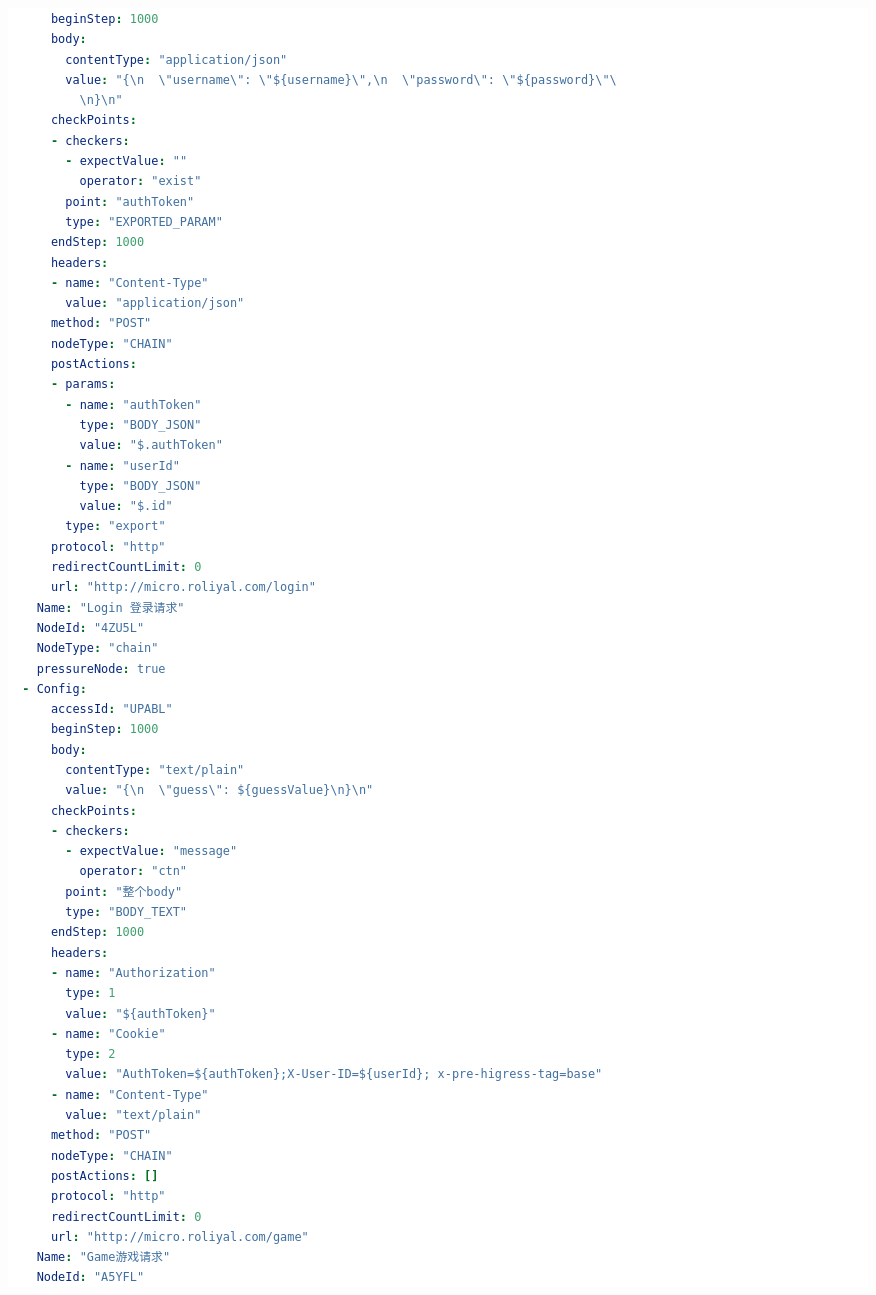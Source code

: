 ```yaml
      beginStep: 1000
      body:
        contentType: "application/json"
        value: "{\n  \"username\": \"${username}\",\n  \"password\": \"${password}\"\
          \n}\n"
      checkPoints:
      - checkers:
        - expectValue: ""
          operator: "exist"
        point: "authToken"
        type: "EXPORTED_PARAM"
      endStep: 1000
      headers:
      - name: "Content-Type"
        value: "application/json"
      method: "POST"
      nodeType: "CHAIN"
      postActions:
      - params:
        - name: "authToken"
          type: "BODY_JSON"
          value: "$.authToken"
        - name: "userId"
          type: "BODY_JSON"
          value: "$.id"
        type: "export"
      protocol: "http"
      redirectCountLimit: 0
      url: "http://micro.roliyal.com/login"
    Name: "Login 登录请求"
    NodeId: "4ZU5L"
    NodeType: "chain"
    pressureNode: true
  - Config:
      accessId: "UPABL"
      beginStep: 1000
      body:
        contentType: "text/plain"
        value: "{\n  \"guess\": ${guessValue}\n}\n"
      checkPoints:
      - checkers:
        - expectValue: "message"
          operator: "ctn"
        point: "整个body"
        type: "BODY_TEXT"
      endStep: 1000
      headers:
      - name: "Authorization"
        type: 1
        value: "${authToken}"
      - name: "Cookie"
        type: 2
        value: "AuthToken=${authToken};X-User-ID=${userId}; x-pre-higress-tag=base"
      - name: "Content-Type"
        value: "text/plain"
      method: "POST"
      nodeType: "CHAIN"
      postActions: []
      protocol: "http"
      redirectCountLimit: 0
      url: "http://micro.roliyal.com/game"
    Name: "Game游戏请求"
    NodeId: "A5YFL"
```